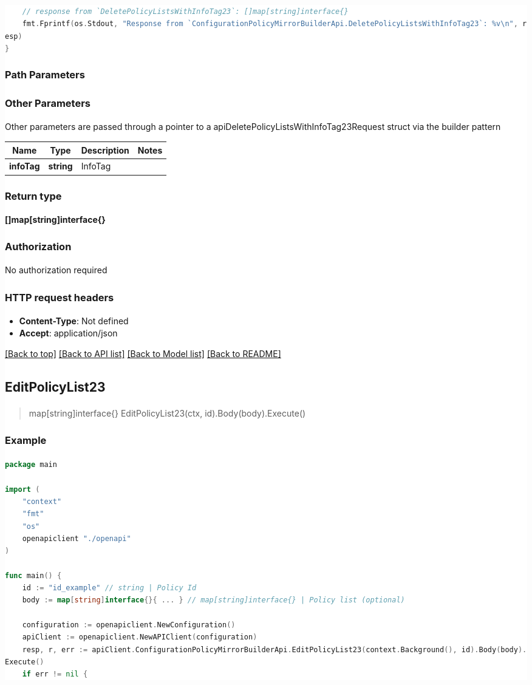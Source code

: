 ```go
    // response from `DeletePolicyListsWithInfoTag23`: []map[string]interface{}
    fmt.Fprintf(os.Stdout, "Response from `ConfigurationPolicyMirrorBuilderApi.DeletePolicyListsWithInfoTag23`: %v\n", resp)
}
```

### Path Parameters



### Other Parameters

Other parameters are passed through a pointer to a apiDeletePolicyListsWithInfoTag23Request struct via the builder pattern


Name | Type | Description  | Notes
------------- | ------------- | ------------- | -------------
 **infoTag** | **string** | InfoTag | 

### Return type

**[]map[string]interface{}**

### Authorization

No authorization required

### HTTP request headers

- **Content-Type**: Not defined
- **Accept**: application/json

[[Back to top]](#) [[Back to API list]](../README.md#documentation-for-api-endpoints)
[[Back to Model list]](../README.md#documentation-for-models)
[[Back to README]](../README.md)


## EditPolicyList23

> map[string]interface{} EditPolicyList23(ctx, id).Body(body).Execute()





### Example

```go
package main

import (
    "context"
    "fmt"
    "os"
    openapiclient "./openapi"
)

func main() {
    id := "id_example" // string | Policy Id
    body := map[string]interface{}{ ... } // map[string]interface{} | Policy list (optional)

    configuration := openapiclient.NewConfiguration()
    apiClient := openapiclient.NewAPIClient(configuration)
    resp, r, err := apiClient.ConfigurationPolicyMirrorBuilderApi.EditPolicyList23(context.Background(), id).Body(body).Execute()
    if err != nil {
```